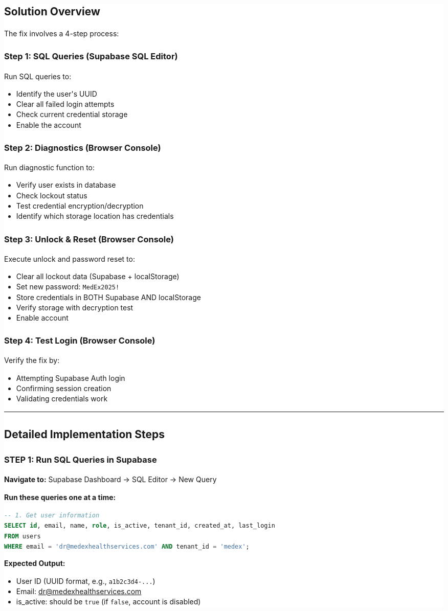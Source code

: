 
## Solution Overview

The fix involves a 4-step process:

### Step 1: SQL Queries (Supabase SQL Editor)
Run SQL queries to:
- Identify the user's UUID
- Clear all failed login attempts
- Check current credential storage
- Enable the account

### Step 2: Diagnostics (Browser Console)
Run diagnostic function to:
- Verify user exists in database
- Check lockout status
- Test credential encryption/decryption
- Identify which storage location has credentials

### Step 3: Unlock & Reset (Browser Console)
Execute unlock and password reset to:
- Clear all lockout data (Supabase + localStorage)
- Set new password: `MedEx2025!`
- Store credentials in BOTH Supabase AND localStorage
- Verify storage with decryption test
- Enable account

### Step 4: Test Login (Browser Console)
Verify the fix by:
- Attempting Supabase Auth login
- Confirming session creation
- Validating credentials work

---

## Detailed Implementation Steps

### STEP 1: Run SQL Queries in Supabase

**Navigate to:** Supabase Dashboard → SQL Editor → New Query

**Run these queries one at a time:**

```sql
-- 1. Get user information
SELECT id, email, name, role, is_active, tenant_id, created_at, last_login
FROM users
WHERE email = 'dr@medexhealthservices.com' AND tenant_id = 'medex';
```

**Expected Output:**
- User ID (UUID format, e.g., `a1b2c3d4-...`)
- Email: dr@medexhealthservices.com
- is_active: should be `true` (if `false`, account is disabled)
